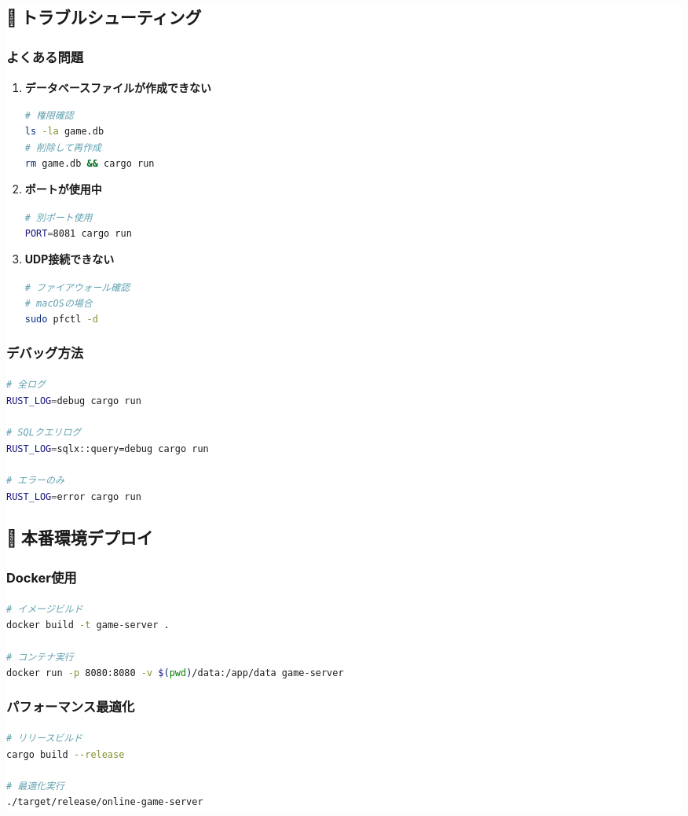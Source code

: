 ## 🐛 トラブルシューティング

### よくある問題

1. **データベースファイルが作成できない**
   ```bash
   # 権限確認
   ls -la game.db
   # 削除して再作成
   rm game.db && cargo run
   ```

2. **ポートが使用中**
   ```bash
   # 別ポート使用
   PORT=8081 cargo run
   ```

3. **UDP接続できない**
   ```bash
   # ファイアウォール確認
   # macOSの場合
   sudo pfctl -d
   ```

### デバッグ方法
```bash
# 全ログ
RUST_LOG=debug cargo run

# SQLクエリログ
RUST_LOG=sqlx::query=debug cargo run

# エラーのみ
RUST_LOG=error cargo run
```

## 🚀 本番環境デプロイ

### Docker使用
```bash
# イメージビルド
docker build -t game-server .

# コンテナ実行
docker run -p 8080:8080 -v $(pwd)/data:/app/data game-server
```

### パフォーマンス最適化
```bash
# リリースビルド
cargo build --release

# 最適化実行
./target/release/online-game-server
```
